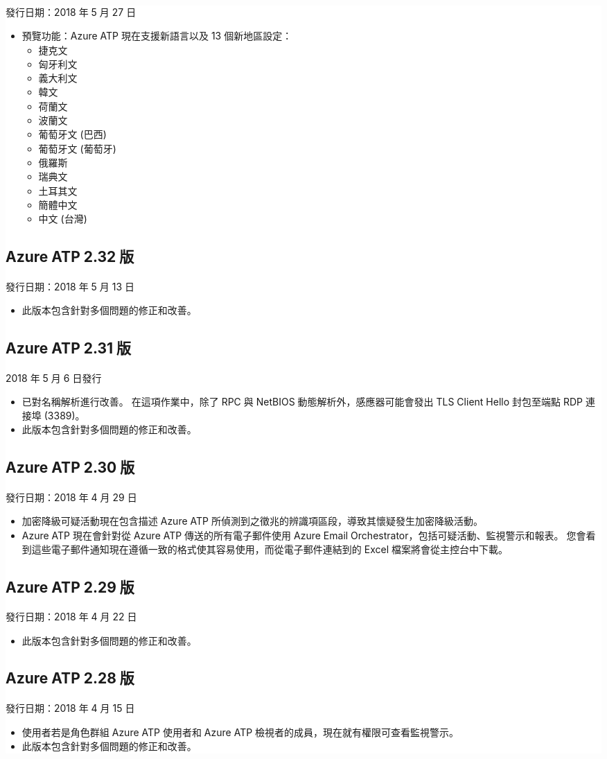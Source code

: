 發行日期：2018 年 5 月 27 日

- 預覽功能：Azure ATP 現在支援新語言以及 13 個新地區設定：
    - 捷克文
    - 匈牙利文
    - 義大利文
    - 韓文
    - 荷蘭文
    - 波蘭文
    - 葡萄牙文 (巴西)
    - 葡萄牙文 (葡萄牙)
    - 俄羅斯
    - 瑞典文
    - 土耳其文
    - 簡體中文
    - 中文 (台灣)


## <a name="azure-atp-release-232"></a>Azure ATP 2.32 版

發行日期：2018 年 5 月 13 日
 
- 此版本包含針對多個問題的修正和改善。 

## <a name="azure-atp-release-231"></a>Azure ATP 2.31 版

2018 年 5 月 6 日發行
 
- 已對名稱解析進行改善。 在這項作業中，除了 RPC 與 NetBIOS 動態解析外，感應器可能會發出 TLS Client Hello 封包至端點 RDP 連接埠 (3389)。 
- 此版本包含針對多個問題的修正和改善。 

## <a name="azure-atp-release-230"></a>Azure ATP 2.30 版

發行日期：2018 年 4 月 29 日
 
- 加密降級可疑活動現在包含描述 Azure ATP 所偵測到之徵兆的辨識項區段，導致其懷疑發生加密降級活動。 
-   Azure ATP 現在會針對從 Azure ATP 傳送的所有電子郵件使用 Azure Email Orchestrator，包括可疑活動、監視警示和報表。 您會看到這些電子郵件通知現在遵循一致的格式使其容易使用，而從電子郵件連結到的 Excel 檔案將會從主控台中下載。
 
 
## <a name="azure-atp-release-229"></a>Azure ATP 2.29 版

發行日期：2018 年 4 月 22 日
 
- 此版本包含針對多個問題的修正和改善。 
 
 
## <a name="azure-atp-release-228"></a>Azure ATP 2.28 版

發行日期：2018 年 4 月 15 日
 
-   使用者若是角色群組 Azure ATP 使用者和 Azure ATP 檢視者的成員，現在就有權限可查看監視警示。
- 此版本包含針對多個問題的修正和改善。 

